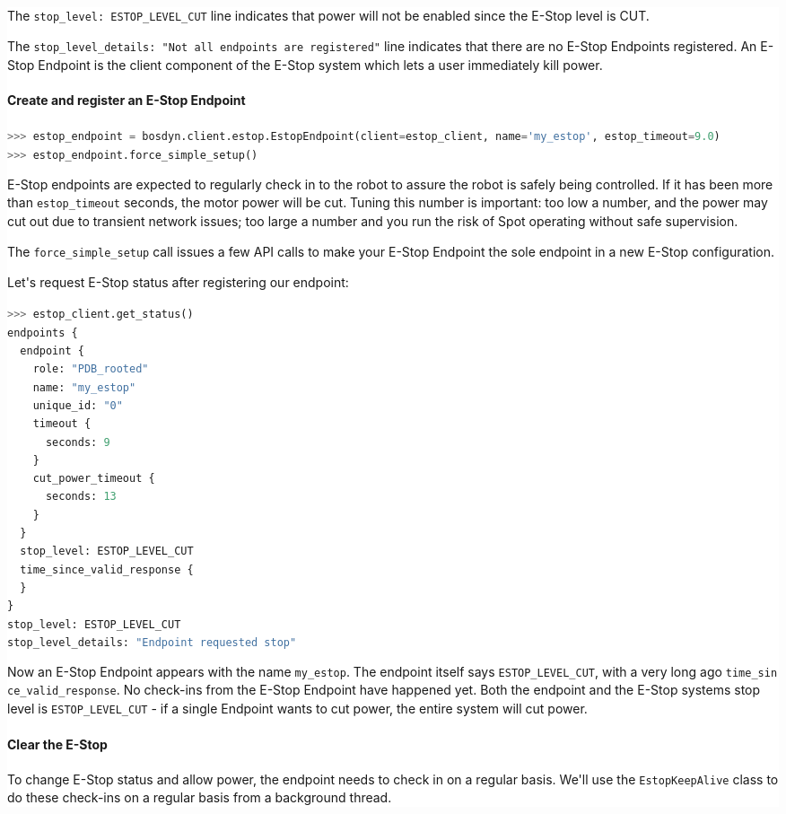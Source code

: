 The `stop_level: ESTOP_LEVEL_CUT` line indicates that power will not be enabled since the E-Stop level is CUT.

The `stop_level_details: "Not all endpoints are registered"` line indicates that there are no E-Stop Endpoints registered. An E-Stop Endpoint is the client component of the E-Stop system which lets a user immediately kill power.

#### Create and register an E-Stop Endpoint

```python
>>> estop_endpoint = bosdyn.client.estop.EstopEndpoint(client=estop_client, name='my_estop', estop_timeout=9.0)
>>> estop_endpoint.force_simple_setup()
```

E-Stop endpoints are expected to regularly check in to the robot to assure the robot is safely being controlled. If it has been more than `estop_timeout` seconds, the motor power will be cut. Tuning this number is important: too low a number, and the power may cut out due to transient network issues; too large a number and you run the risk of Spot operating without safe supervision.

The `force_simple_setup` call issues a few API calls to make your E-Stop Endpoint the sole endpoint in a new E-Stop configuration.

Let's request E-Stop status after registering our endpoint:

```python
>>> estop_client.get_status()
endpoints {
  endpoint {
    role: "PDB_rooted"
    name: "my_estop"
    unique_id: "0"
    timeout {
      seconds: 9
    }
    cut_power_timeout {
      seconds: 13
    }
  }
  stop_level: ESTOP_LEVEL_CUT
  time_since_valid_response {
  }
}
stop_level: ESTOP_LEVEL_CUT
stop_level_details: "Endpoint requested stop"
```

Now an E-Stop Endpoint appears with the name `my_estop`. The endpoint itself says `ESTOP_LEVEL_CUT`, with a very long ago `time_since_valid_response`. No check-ins from the E-Stop Endpoint have happened yet. Both the endpoint and the E-Stop systems stop level is `ESTOP_LEVEL_CUT` - if a single Endpoint wants to cut power, the entire system will cut power.

#### Clear the E-Stop

To change E-Stop status and allow power, the endpoint needs to check in on a regular basis. We'll use the `EstopKeepAlive` class to do these check-ins on a regular basis from a background thread.
